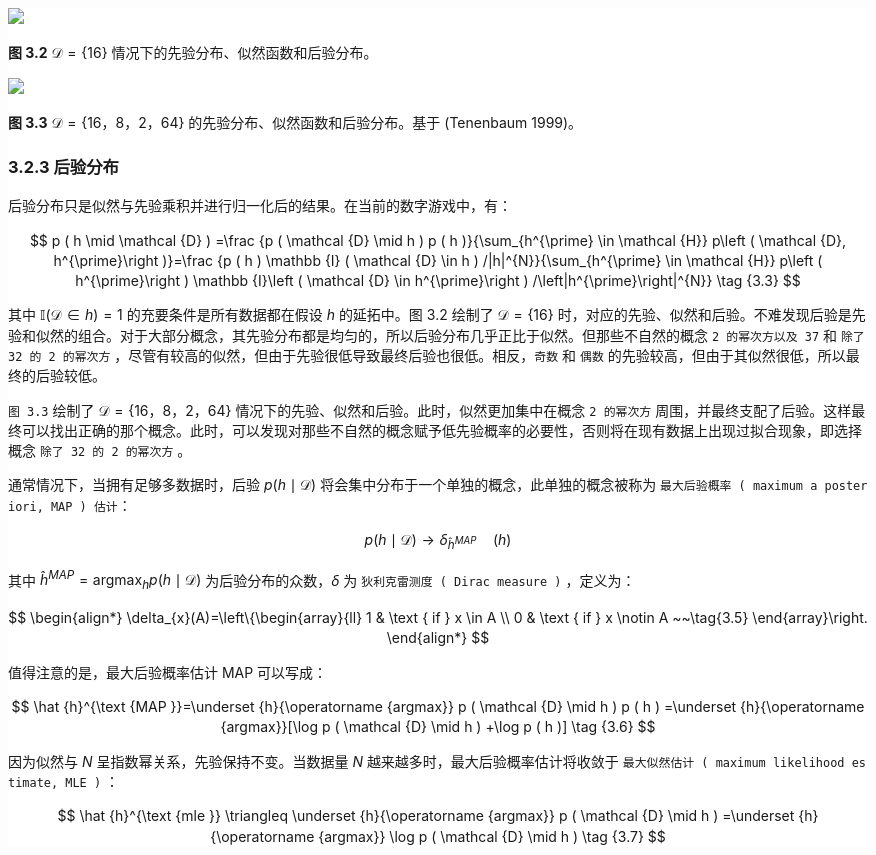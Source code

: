 ![](https://gitee.com/XiShanSnow/imagebed/raw/master/images/articles/bayesian_stat_20210610130450c1.webp)

**图 3.2** $\mathcal{D}=\{16\}$ 情况下的先验分布、似然函数和后验分布。


![](https://gitee.com/XiShanSnow/imagebed/raw/master/images/articles/spatialPresent_20210721184752_bf.webp)

**图 3.3** $\mathcal{D}=\{16，8，2，64\}$ 的先验分布、似然函数和后验分布。基于 (Tenenbaum 1999)。

### 3.2.3 后验分布

后验分布只是似然与先验乘积并进行归一化后的结果。在当前的数字游戏中，有：

$$
p ( h \mid \mathcal {D} ) =\frac {p ( \mathcal {D} \mid h ) p ( h )}{\sum_{h^{\prime} \in \mathcal {H}} p\left ( \mathcal {D}, h^{\prime}\right )}=\frac {p ( h ) \mathbb {I} ( \mathcal {D} \in h ) /|h|^{N}}{\sum_{h^{\prime} \in \mathcal {H}} p\left ( h^{\prime}\right ) \mathbb {I}\left ( \mathcal {D} \in h^{\prime}\right ) /\left|h^{\prime}\right|^{N}} \tag {3.3}
$$

其中 $\mathbb {I}(\mathcal {D} \in h)=1$ 的充要条件是所有数据都在假设 $h$ 的延拓中。图 3.2 绘制了  $\mathcal {D}=\{16\}$ 时，对应的先验、似然和后验。不难发现后验是先验和似然的组合。对于大部分概念，其先验分布都是均匀的，所以后验分布几乎正比于似然。但那些不自然的概念 `2 的幂次方以及 37` 和 `除了 32 的 2 的幂次方` ，尽管有较高的似然，但由于先验很低导致最终后验也很低。相反，`奇数` 和 `偶数` 的先验较高，但由于其似然很低，所以最终的后验较低。

`图 3.3` 绘制了 $\mathcal {D}=\{16，8，2，64\}$ 情况下的先验、似然和后验。此时，似然更加集中在概念 `2 的幂次方` 周围，并最终支配了后验。这样最终可以找出正确的那个概念。此时，可以发现对那些不自然的概念赋予低先验概率的必要性，否则将在现有数据上出现过拟合现象，即选择概念 `除了 32 的 2 的幂次方` 。


通常情况下，当拥有足够多数据时，后验 $p (h \mid \mathcal {D})$ 将会集中分布于一个单独的概念，此单独的概念被称为 `最大后验概率 ( maximum a posteriori, MAP ) 估计`：

$$
p ( h \mid \mathcal {D} ) \rightarrow \delta_{\hat {h}^{MAP}} \quad ( h ) \tag {3.4}
$$

其中 $\hat {h}^{MAP}=\operatorname {argmax}_{h} p ( h \mid \mathcal {D} )$ 为后验分布的众数，$\delta$ 为 `狄利克雷测度 ( Dirac measure )` ，定义为：

$$
\begin{align*}
\delta_{x}(A)=\left\{\begin{array}{ll}
1 & \text { if } x \in A \\
0 & \text { if } x \notin A ~~\tag{3.5}
\end{array}\right. 
\end{align*}
$$

值得注意的是，最大后验概率估计 MAP 可以写成：

$$
\hat {h}^{\text {MAP }}=\underset {h}{\operatorname {argmax}} p ( \mathcal {D} \mid h ) p ( h ) =\underset {h}{\operatorname {argmax}}[\log p ( \mathcal {D} \mid h ) +\log p ( h )] \tag {3.6}
$$

因为似然与 $N$ 呈指数幂关系，先验保持不变。当数据量 $N$ 越来越多时，最大后验概率估计将收敛于 `最大似然估计 ( maximum likelihood estimate, MLE )` ：

$$
\hat {h}^{\text {mle }} \triangleq \underset {h}{\operatorname {argmax}} p ( \mathcal {D} \mid h ) =\underset {h}{\operatorname {argmax}} \log p ( \mathcal {D} \mid h ) \tag {3.7}
$$
